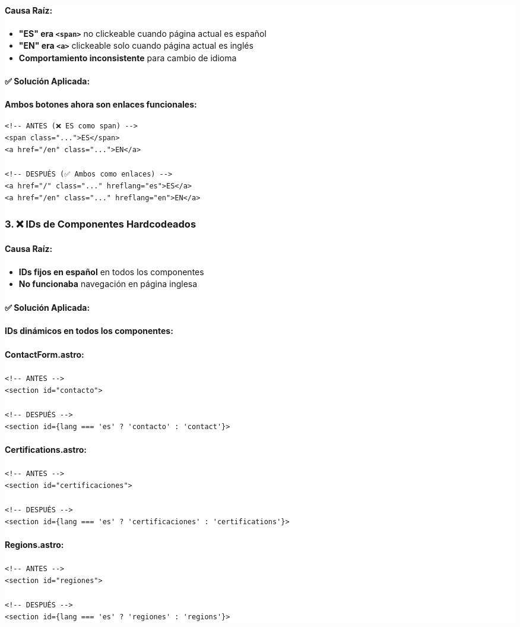 #### **Causa Raíz:**
- **"ES" era `<span>`** no clickeable cuando página actual es español
- **"EN" era `<a>`** clickeable solo cuando página actual es inglés
- **Comportamiento inconsistente** para cambio de idioma

#### **✅ Solución Aplicada:**
**Ambos botones ahora son enlaces funcionales:**

```astro
<!-- ANTES (❌ ES como span) -->
<span class="...">ES</span>
<a href="/en" class="...">EN</a>

<!-- DESPUÉS (✅ Ambos como enlaces) -->
<a href="/" class="..." hreflang="es">ES</a>
<a href="/en" class="..." hreflang="en">EN</a>
```

### **3. ❌ IDs de Componentes Hardcodeados**

#### **Causa Raíz:**
- **IDs fijos en español** en todos los componentes
- **No funcionaba** navegación en página inglesa

#### **✅ Solución Aplicada:**
**IDs dinámicos en todos los componentes:**

#### **ContactForm.astro:**
```astro
<!-- ANTES -->
<section id="contacto">

<!-- DESPUÉS -->
<section id={lang === 'es' ? 'contacto' : 'contact'}>
```

#### **Certifications.astro:**
```astro
<!-- ANTES -->
<section id="certificaciones">

<!-- DESPUÉS -->
<section id={lang === 'es' ? 'certificaciones' : 'certifications'}>
```

#### **Regions.astro:**
```astro
<!-- ANTES -->
<section id="regiones">

<!-- DESPUÉS -->
<section id={lang === 'es' ? 'regiones' : 'regions'}>
```
